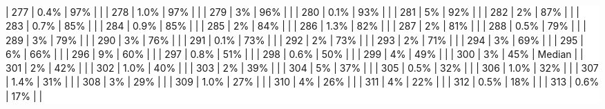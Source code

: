 | 277 | 0.4% | 97% |  |
| 278 | 1.0% | 97% |  |
| 279 | 3% | 96% |  |
| 280 | 0.1% | 93% |  |
| 281 | 5% | 92% |  |
| 282 | 2% | 87% |  |
| 283 | 0.7% | 85% |  |
| 284 | 0.9% | 85% |  |
| 285 | 2% | 84% |  |
| 286 | 1.3% | 82% |  |
| 287 | 2% | 81% |  |
| 288 | 0.5% | 79% |  |
| 289 | 3% | 79% |  |
| 290 | 3% | 76% |  |
| 291 | 0.1% | 73% |  |
| 292 | 2% | 73% |  |
| 293 | 2% | 71% |  |
| 294 | 3% | 69% |  |
| 295 | 6% | 66% |  |
| 296 | 9% | 60% |  |
| 297 | 0.8% | 51% |  |
| 298 | 0.6% | 50% |  |
| 299 | 4% | 49% |  |
| 300 | 3% | 45% | Median |
| 301 | 2% | 42% |  |
| 302 | 1.0% | 40% |  |
| 303 | 2% | 39% |  |
| 304 | 5% | 37% |  |
| 305 | 0.5% | 32% |  |
| 306 | 1.0% | 32% |  |
| 307 | 1.4% | 31% |  |
| 308 | 3% | 29% |  |
| 309 | 1.0% | 27% |  |
| 310 | 4% | 26% |  |
| 311 | 4% | 22% |  |
| 312 | 0.5% | 18% |  |
| 313 | 0.6% | 17% |  |